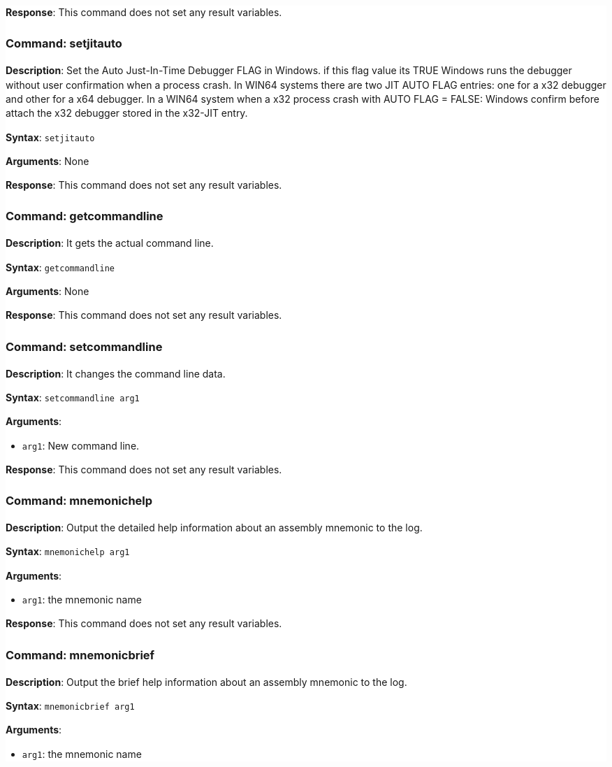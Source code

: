 **Response**: This command does not set any result variables.

### Command: setjitauto

**Description**: Set the Auto Just-In-Time Debugger FLAG in Windows. if this flag value its TRUE Windows runs the debugger without user confirmation when a process crash. In WIN64 systems there are two JIT AUTO FLAG entries: one for a x32 debugger and other for a x64 debugger. In a WIN64 system when a x32 process crash with AUTO FLAG = FALSE: Windows confirm before attach the x32 debugger stored in the x32-JIT entry.

**Syntax**: `setjitauto`

**Arguments**: None

**Response**: This command does not set any result variables.

### Command: getcommandline

**Description**: It gets the actual command line.

**Syntax**: `getcommandline`

**Arguments**: None

**Response**: This command does not set any result variables.

### Command: setcommandline

**Description**: It changes the command line data.

**Syntax**: `setcommandline arg1`

**Arguments**:

- `arg1`: New command line.

**Response**: This command does not set any result variables.

### Command: mnemonichelp

**Description**: Output the detailed help information about an assembly mnemonic to the log.

**Syntax**: `mnemonichelp arg1`

**Arguments**:

- `arg1`: the mnemonic name

**Response**: This command does not set any result variables.

### Command: mnemonicbrief

**Description**: Output the brief help information about an assembly mnemonic to the log.

**Syntax**: `mnemonicbrief arg1`

**Arguments**:

- `arg1`: the mnemonic name
